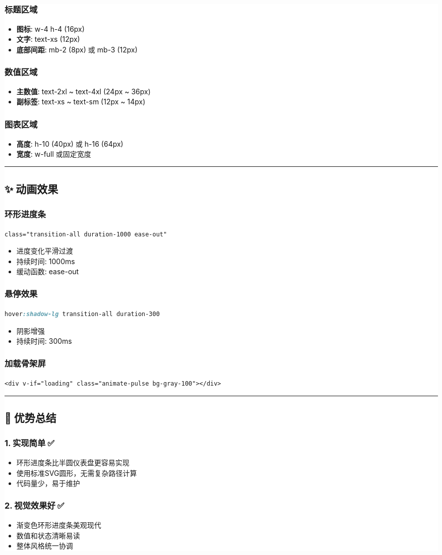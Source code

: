 ### 标题区域
- **图标**: w-4 h-4 (16px)
- **文字**: text-xs (12px)
- **底部间距**: mb-2 (8px) 或 mb-3 (12px)

### 数值区域
- **主数值**: text-2xl ~ text-4xl (24px ~ 36px)
- **副标签**: text-xs ~ text-sm (12px ~ 14px)

### 图表区域
- **高度**: h-10 (40px) 或 h-16 (64px)
- **宽度**: w-full 或固定宽度

---

## ✨ 动画效果

### 环形进度条
```css
class="transition-all duration-1000 ease-out"
```
- 进度变化平滑过渡
- 持续时间: 1000ms
- 缓动函数: ease-out

### 悬停效果
```css
hover:shadow-lg transition-all duration-300
```
- 阴影增强
- 持续时间: 300ms

### 加载骨架屏
```vue
<div v-if="loading" class="animate-pulse bg-gray-100"></div>
```

---

## 🎯 优势总结

### 1. 实现简单 ✅
- 环形进度条比半圆仪表盘更容易实现
- 使用标准SVG圆形，无需复杂路径计算
- 代码量少，易于维护

### 2. 视觉效果好 ✅
- 渐变色环形进度条美观现代
- 数值和状态清晰易读
- 整体风格统一协调
